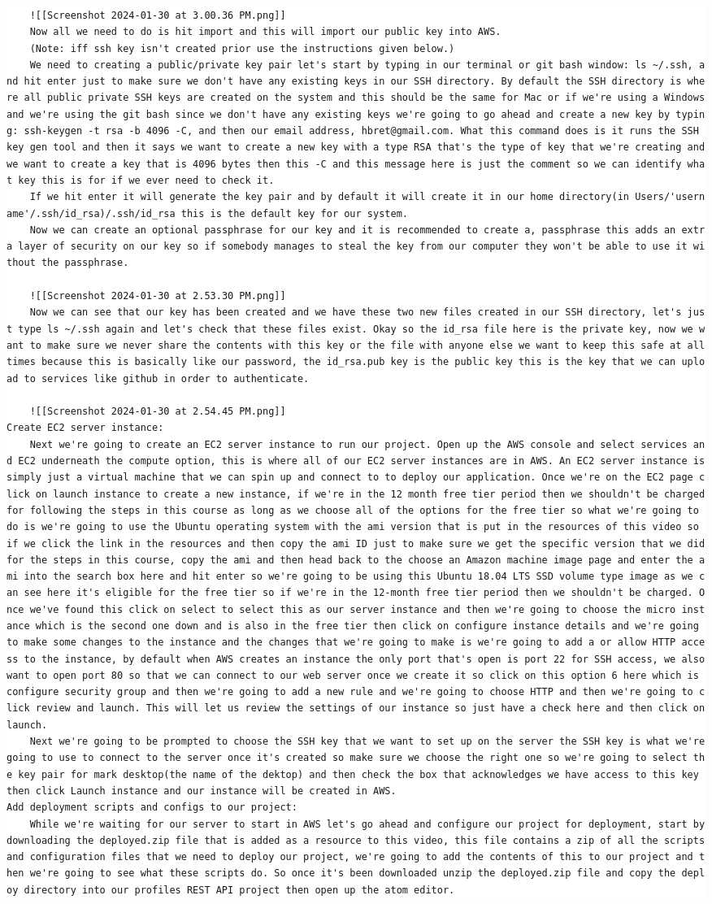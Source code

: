 		![[Screenshot 2024-01-30 at 3.00.36 PM.png]]
		Now all we need to do is hit import and this will import our public key into AWS.
		(Note: iff ssh key isn't created prior use the instructions given below.)
		We need to creating a public/private key pair let's start by typing in our terminal or git bash window: ls ~/.ssh, and hit enter just to make sure we don't have any existing keys in our SSH directory. By default the SSH directory is where all public private SSH keys are created on the system and this should be the same for Mac or if we're using a Windows and we're using the git bash since we don't have any existing keys we're going to go ahead and create a new key by typing: ssh-keygen -t rsa -b 4096 -C, and then our email address, hbret@gmail.com. What this command does is it runs the SSH key gen tool and then it says we want to create a new key with a type RSA that's the type of key that we're creating and we want to create a key that is 4096 bytes then this -C and this message here is just the comment so we can identify what key this is for if we ever need to check it.
		If we hit enter it will generate the key pair and by default it will create it in our home directory(in Users/'username'/.ssh/id_rsa)/.ssh/id_rsa this is the default key for our system.
		Now we can create an optional passphrase for our key and it is recommended to create a, passphrase this adds an extra layer of security on our key so if somebody manages to steal the key from our computer they won't be able to use it without the passphrase.
		
		![[Screenshot 2024-01-30 at 2.53.30 PM.png]]
		Now we can see that our key has been created and we have these two new files created in our SSH directory, let's just type ls ~/.ssh again and let's check that these files exist. Okay so the id_rsa file here is the private key, now we want to make sure we never share the contents with this key or the file with anyone else we want to keep this safe at all times because this is basically like our password, the id_rsa.pub key is the public key this is the key that we can upload to services like github in order to authenticate.
		
		![[Screenshot 2024-01-30 at 2.54.45 PM.png]]
	Create EC2 server instance:
		Next we're going to create an EC2 server instance to run our project. Open up the AWS console and select services and EC2 underneath the compute option, this is where all of our EC2 server instances are in AWS. An EC2 server instance is simply just a virtual machine that we can spin up and connect to to deploy our application. Once we're on the EC2 page click on launch instance to create a new instance, if we're in the 12 month free tier period then we shouldn't be charged for following the steps in this course as long as we choose all of the options for the free tier so what we're going to do is we're going to use the Ubuntu operating system with the ami version that is put in the resources of this video so if we click the link in the resources and then copy the ami ID just to make sure we get the specific version that we did for the steps in this course, copy the ami and then head back to the choose an Amazon machine image page and enter the ami into the search box here and hit enter so we're going to be using this Ubuntu 18.04 LTS SSD volume type image as we can see here it's eligible for the free tier so if we're in the 12-month free tier period then we shouldn't be charged. Once we've found this click on select to select this as our server instance and then we're going to choose the micro instance which is the second one down and is also in the free tier then click on configure instance details and we're going to make some changes to the instance and the changes that we're going to make is we're going to add a or allow HTTP access to the instance, by default when AWS creates an instance the only port that's open is port 22 for SSH access, we also want to open port 80 so that we can connect to our web server once we create it so click on this option 6 here which is configure security group and then we're going to add a new rule and we're going to choose HTTP and then we're going to click review and launch. This will let us review the settings of our instance so just have a check here and then click on launch.
		Next we're going to be prompted to choose the SSH key that we want to set up on the server the SSH key is what we're going to use to connect to the server once it's created so make sure we choose the right one so we're going to select the key pair for mark desktop(the name of the dektop) and then check the box that acknowledges we have access to this key then click Launch instance and our instance will be created in AWS.
	Add deployment scripts and configs to our project:
		While we're waiting for our server to start in AWS let's go ahead and configure our project for deployment, start by downloading the deployed.zip file that is added as a resource to this video, this file contains a zip of all the scripts and configuration files that we need to deploy our project, we're going to add the contents of this to our project and then we're going to see what these scripts do. So once it's been downloaded unzip the deployed.zip file and copy the deploy directory into our profiles REST API project then open up the atom editor.